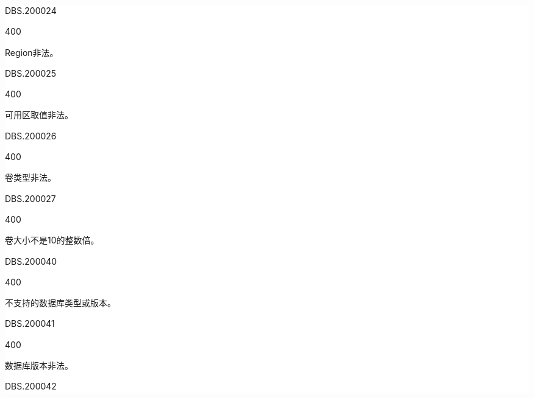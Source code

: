 <tr id="row1127719269526"><td class="cellrowborder" valign="top" width="23.97%" headers="mcps1.2.4.1.1 "><p id="p727716268526"><a name="p727716268526"></a><a name="p727716268526"></a>DBS.200024</p>
</td>
<td class="cellrowborder" valign="top" width="17.28%" headers="mcps1.2.4.1.2 "><p id="p14277126175217"><a name="p14277126175217"></a><a name="p14277126175217"></a>400</p>
</td>
<td class="cellrowborder" valign="top" width="58.75%" headers="mcps1.2.4.1.3 "><p id="p0277426185215"><a name="p0277426185215"></a><a name="p0277426185215"></a>Region非法。</p>
</td>
</tr>
<tr id="row1327762616527"><td class="cellrowborder" valign="top" width="23.97%" headers="mcps1.2.4.1.1 "><p id="p14277132675218"><a name="p14277132675218"></a><a name="p14277132675218"></a>DBS.200025</p>
</td>
<td class="cellrowborder" valign="top" width="17.28%" headers="mcps1.2.4.1.2 "><p id="p1427711269520"><a name="p1427711269520"></a><a name="p1427711269520"></a>400</p>
</td>
<td class="cellrowborder" valign="top" width="58.75%" headers="mcps1.2.4.1.3 "><p id="p13277142615212"><a name="p13277142615212"></a><a name="p13277142615212"></a>可用区取值非法。</p>
</td>
</tr>
<tr id="row132771226125219"><td class="cellrowborder" valign="top" width="23.97%" headers="mcps1.2.4.1.1 "><p id="p72787265529"><a name="p72787265529"></a><a name="p72787265529"></a>DBS.200026</p>
</td>
<td class="cellrowborder" valign="top" width="17.28%" headers="mcps1.2.4.1.2 "><p id="p19278142635213"><a name="p19278142635213"></a><a name="p19278142635213"></a>400</p>
</td>
<td class="cellrowborder" valign="top" width="58.75%" headers="mcps1.2.4.1.3 "><p id="p1727811267526"><a name="p1727811267526"></a><a name="p1727811267526"></a>卷类型非法。</p>
</td>
</tr>
<tr id="row16278182612524"><td class="cellrowborder" valign="top" width="23.97%" headers="mcps1.2.4.1.1 "><p id="p427814265527"><a name="p427814265527"></a><a name="p427814265527"></a>DBS.200027</p>
</td>
<td class="cellrowborder" valign="top" width="17.28%" headers="mcps1.2.4.1.2 "><p id="p627832614529"><a name="p627832614529"></a><a name="p627832614529"></a>400</p>
</td>
<td class="cellrowborder" valign="top" width="58.75%" headers="mcps1.2.4.1.3 "><p id="p8278182695220"><a name="p8278182695220"></a><a name="p8278182695220"></a>卷大小不是10的整数倍。</p>
</td>
</tr>
<tr id="row827812260529"><td class="cellrowborder" valign="top" width="23.97%" headers="mcps1.2.4.1.1 "><p id="p1427862619529"><a name="p1427862619529"></a><a name="p1427862619529"></a>DBS.200040</p>
</td>
<td class="cellrowborder" valign="top" width="17.28%" headers="mcps1.2.4.1.2 "><p id="p227815267521"><a name="p227815267521"></a><a name="p227815267521"></a>400</p>
</td>
<td class="cellrowborder" valign="top" width="58.75%" headers="mcps1.2.4.1.3 "><p id="p162789269525"><a name="p162789269525"></a><a name="p162789269525"></a>不支持的数据库类型或版本。</p>
</td>
</tr>
<tr id="row643634512307"><td class="cellrowborder" valign="top" width="23.97%" headers="mcps1.2.4.1.1 "><p id="p1861548193017"><a name="p1861548193017"></a><a name="p1861548193017"></a>DBS.200041</p>
</td>
<td class="cellrowborder" valign="top" width="17.28%" headers="mcps1.2.4.1.2 "><p id="p143619458309"><a name="p143619458309"></a><a name="p143619458309"></a>400</p>
</td>
<td class="cellrowborder" valign="top" width="58.75%" headers="mcps1.2.4.1.3 "><p id="p3436194573012"><a name="p3436194573012"></a><a name="p3436194573012"></a>数据库版本非法。</p>
</td>
</tr>
<tr id="row998971616311"><td class="cellrowborder" valign="top" width="23.97%" headers="mcps1.2.4.1.1 "><p id="p1321022163114"><a name="p1321022163114"></a><a name="p1321022163114"></a>DBS.200042</p>
</td>
